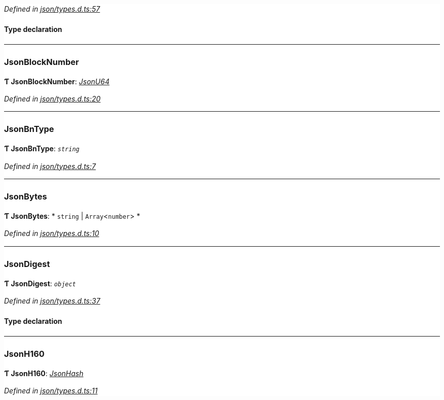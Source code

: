 *Defined in [json/types.d.ts:57](https://github.com/chevdor/polkadot-js-api/blob/16237c4/packages/type-primitives/src/json/types.d.ts#L57)*

#### Type declaration

___
<a id="jsonblocknumber"></a>

###  JsonBlockNumber

**Ƭ JsonBlockNumber**: *[JsonU64](#jsonu64)*

*Defined in [json/types.d.ts:20](https://github.com/chevdor/polkadot-js-api/blob/16237c4/packages/type-primitives/src/json/types.d.ts#L20)*

___
<a id="jsonbntype"></a>

###  JsonBnType

**Ƭ JsonBnType**: *`string`*

*Defined in [json/types.d.ts:7](https://github.com/chevdor/polkadot-js-api/blob/16237c4/packages/type-primitives/src/json/types.d.ts#L7)*

___
<a id="jsonbytes"></a>

###  JsonBytes

**Ƭ JsonBytes**: * `string` &#124; `Array`<`number`>
*

*Defined in [json/types.d.ts:10](https://github.com/chevdor/polkadot-js-api/blob/16237c4/packages/type-primitives/src/json/types.d.ts#L10)*

___
<a id="jsondigest"></a>

###  JsonDigest

**Ƭ JsonDigest**: *`object`*

*Defined in [json/types.d.ts:37](https://github.com/chevdor/polkadot-js-api/blob/16237c4/packages/type-primitives/src/json/types.d.ts#L37)*

#### Type declaration

___
<a id="jsonh160"></a>

###  JsonH160

**Ƭ JsonH160**: *[JsonHash](#jsonhash)*

*Defined in [json/types.d.ts:11](https://github.com/chevdor/polkadot-js-api/blob/16237c4/packages/type-primitives/src/json/types.d.ts#L11)*
